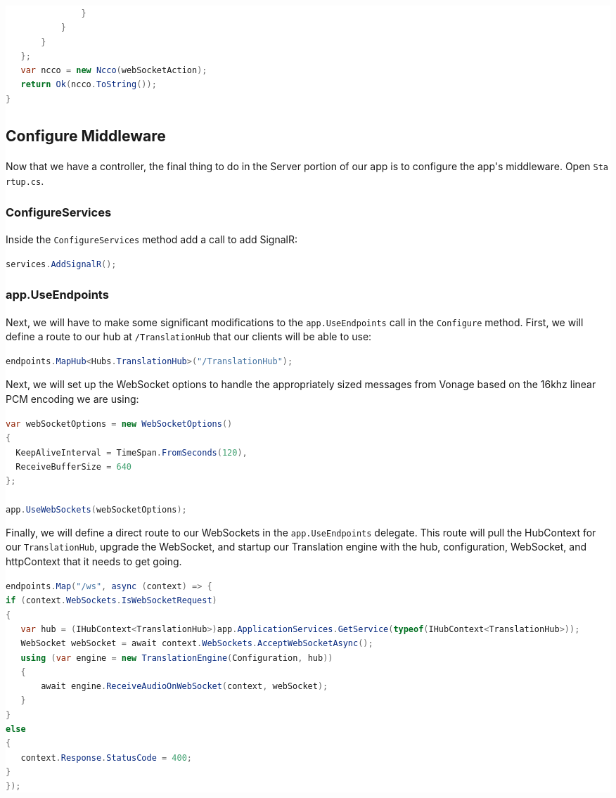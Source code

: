 ```csharp
               }
           }
       }
   };
   var ncco = new Ncco(webSocketAction);
   return Ok(ncco.ToString());
}
```

## Configure Middleware

Now that we have a controller, the final thing to do in the Server portion of our app is to configure the app's middleware. Open `Startup.cs`.

### ConfigureServices

Inside the `ConfigureServices` method add a call to add SignalR:

```csharp
services.AddSignalR();
```

### app.UseEndpoints

Next, we will have to make some significant modifications to the `app.UseEndpoints` call in the `Configure` method. First, we will define a route to our hub at `/TranslationHub` that our clients will be able to use:

```csharp
endpoints.MapHub<Hubs.TranslationHub>("/TranslationHub");
```

Next, we will set up the WebSocket options to handle the appropriately sized messages from Vonage based on the 16khz linear PCM encoding we are using:

```csharp
var webSocketOptions = new WebSocketOptions()
{
  KeepAliveInterval = TimeSpan.FromSeconds(120),
  ReceiveBufferSize = 640
};

app.UseWebSockets(webSocketOptions);
```

Finally, we will define a direct route to our WebSockets in the `app.UseEndpoints` delegate. This route will pull the HubContext for our `TranslationHub`, upgrade the WebSocket, and startup our Translation engine with the hub, configuration, WebSocket, and httpContext that it needs to get going.

```csharp
endpoints.Map("/ws", async (context) => {
if (context.WebSockets.IsWebSocketRequest)
{
   var hub = (IHubContext<TranslationHub>)app.ApplicationServices.GetService(typeof(IHubContext<TranslationHub>));
   WebSocket webSocket = await context.WebSockets.AcceptWebSocketAsync();
   using (var engine = new TranslationEngine(Configuration, hub))
   {
       await engine.ReceiveAudioOnWebSocket(context, webSocket);
   }
}
else
{
   context.Response.StatusCode = 400;
}
});
```
